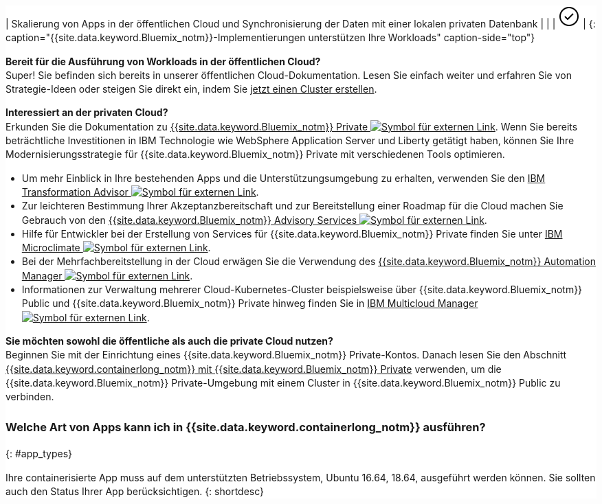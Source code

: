 | Skalierung von Apps in der öffentlichen Cloud und Synchronisierung der Daten mit einer lokalen privaten Datenbank | | | <img src="images/confirm.svg" width="32" alt="Funktion verfügbar" style="width:32px;" /> |
{: caption="{{site.data.keyword.Bluemix_notm}}-Implementierungen unterstützen Ihre Workloads" caption-side="top"}

**Bereit für die Ausführung von Workloads in der öffentlichen Cloud?**</br>
Super! Sie befinden sich bereits in unserer öffentlichen Cloud-Dokumentation. Lesen Sie einfach weiter und erfahren Sie von Strategie-Ideen oder steigen Sie direkt ein, indem Sie [jetzt einen Cluster erstellen](/docs/containers?topic=containers-getting-started).

**Interessiert an der privaten Cloud?**</br>
Erkunden Sie die Dokumentation zu [{{site.data.keyword.Bluemix_notm}} Private ![Symbol für externen Link](../icons/launch-glyph.svg "Symbol für externen Link")](https://www.ibm.com/support/knowledgecenter/SSBS6K_2.1.0.1/kc_welcome_containers.html). Wenn Sie bereits beträchtliche Investitionen in IBM Technologie wie WebSphere Application Server und Liberty getätigt haben, können Sie Ihre Modernisierungsstrategie für {{site.data.keyword.Bluemix_notm}} Private mit verschiedenen Tools optimieren.
* Um mehr Einblick in Ihre bestehenden Apps und die Unterstützungsumgebung zu erhalten, verwenden Sie den [IBM Transformation Advisor ![Symbol für externen Link](../icons/launch-glyph.svg "Symbol für externen Link")](https://www.ibm.com/support/knowledgecenter/en/SSBS6K_2.1.0/featured_applications/transformation_advisor.html).
* Zur leichteren Bestimmung Ihrer Akzeptanzbereitschaft und zur Bereitstellung einer Roadmap für die Cloud machen Sie Gebrauch von den [{{site.data.keyword.Bluemix_notm}} Advisory Services ![Symbol für externen Link](../icons/launch-glyph.svg "Symbol für externen Link")](https://www.ibm.com/us-en/marketplace/cloud-consulting-services).
* Hilfe für Entwickler bei der Erstellung von Services für {{site.data.keyword.Bluemix_notm}} Private finden Sie unter [IBM Microclimate ![Symbol für externen Link](../icons/launch-glyph.svg "Symbol für externen Link")](https://www.ibm.com/us-en/marketplace/microclimate).
* Bei der Mehrfachbereitstellung in der Cloud erwägen Sie die Verwendung des [{{site.data.keyword.Bluemix_notm}} Automation Manager ![Symbol für externen Link](../icons/launch-glyph.svg "Symbol für externen Link")](https://www.ibm.com/us-en/marketplace/cognitive-automation).
* Informationen zur Verwaltung mehrerer Cloud-Kubernetes-Cluster beispielsweise über {{site.data.keyword.Bluemix_notm}} Public und {{site.data.keyword.Bluemix_notm}} Private hinweg finden Sie in [IBM Multicloud Manager ![Symbol für externen Link](../icons/launch-glyph.svg "Symbol für externen Link")](https://www.ibm.com/support/knowledgecenter/en/SSBS6K_3.1.0/mcm/getting_started/introduction.html).

**Sie möchten sowohl die öffentliche als auch die private Cloud nutzen?**</br>
Beginnen Sie mit der Einrichtung eines {{site.data.keyword.Bluemix_notm}} Private-Kontos. Danach lesen Sie den Abschnitt [{{site.data.keyword.containerlong_notm}} mit {{site.data.keyword.Bluemix_notm}} Private](/docs/containers?topic=containers-hybrid_iks_icp) verwenden, um die {{site.data.keyword.Bluemix_notm}} Private-Umgebung mit einem Cluster in {{site.data.keyword.Bluemix_notm}} Public zu verbinden.

### Welche Art von Apps kann ich in {{site.data.keyword.containerlong_notm}} ausführen?
{: #app_types}

Ihre containerisierte App muss auf dem unterstützten Betriebssystem, Ubuntu 16.64, 18.64, ausgeführt werden können. Sie sollten auch den Status Ihrer App berücksichtigen.
{: shortdesc}
